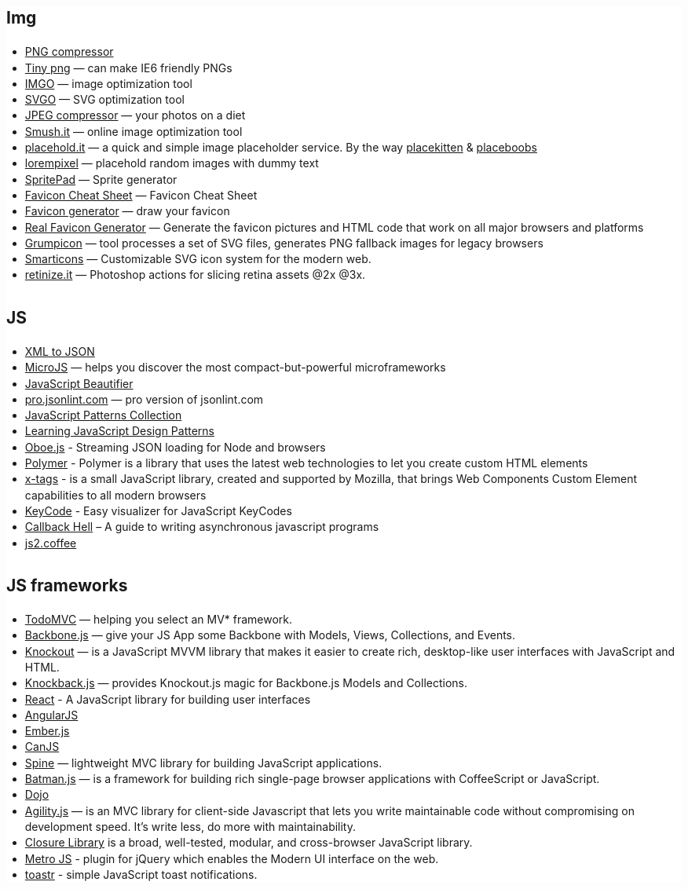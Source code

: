 ## Img
- [PNG compressor](http://www.punypng.com)
- [Tiny png](http://tinypng.org) — can make IE6 friendly PNGs
- [IMGO](https://github.com/imgo/imgo) — image optimization tool
- [SVGO](https://github.com/svg/svgo) — SVG optimization tool
- [JPEG compressor](http://www.jpegmini.com) — your photos on a diet
- [Smush.it](http://www.smushit.com/ysmush.it) — online image optimization tool
- [placehold.it](http://placehold.it) — a quick and simple image placeholder service. By the way [placekitten](http://placekitten.com) & [placeboobs](http://placeboobs.com)
- [lorempixel](http://lorempixel.com) — placehold random images with dummy text
- [SpritePad](http://spritepad.wearekiss.com) — Sprite generator
- [Favicon Cheat Sheet](https://github.com/audreyr/favicon-cheat-sheet) — Favicon Cheat Sheet
- [Favicon generator](http://www.favicon.cc) — draw your favicon
- [Real Favicon Generator](http://realfavicongenerator.net) — Generate the favicon pictures and HTML code that work on all major browsers and platforms
- [Grumpicon](http://www.grumpicon.com) — tool processes a set of SVG files, generates PNG fallback images for legacy browsers
- [Smarticons](https://smarticons.co) — Customizable SVG icon system for the modern web.
- [retinize.it](http://retinize.it) — Photoshop actions for slicing retina assets @2x @3x.

## JS
- [XML to JSON](http://utilities-online.info/xmltojson)
- [MicroJS](http://microjs.com) — helps you discover the most compact-but-powerful microframeworks
- [JavaScript Beautifier](http://jsbeautifier.org)
- [pro.jsonlint.com](http://pro.jsonlint.com) — pro version of jsonlint.com
- [JavaScript Patterns Collection](http://shichuan.github.com/javascript-patterns)
- [Learning JavaScript Design Patterns](http://addyosmani.com/resources/essentialjsdesignpatterns/book)
- [Oboe.js](http://oboejs.com) - Streaming JSON loading for Node and browsers
- [Polymer](http://www.polymer-project.org) - Polymer is a library that uses the latest web technologies to let you create custom HTML elements
- [x-tags](http://www.x-tags.org) - is a small JavaScript library, created and supported by Mozilla, that brings Web Components Custom Element capabilities to all modern browsers
- [KeyCode](http://keycode.info) - Easy visualizer for JavaScript KeyCodes
- [Callback Hell](http://callbackhell.com/) – A guide to writing asynchronous javascript programs
- [js2.coffee](http://js2.coffee)

## JS frameworks
- [TodoMVC](http://todomvc.com) — helping you select an MV* framework.
- [Backbone.js](http://backbonejs.org) — give your JS App some Backbone with Models, Views, Collections, and Events.
- [Knockout](http://knockoutjs.com) — is a JavaScript MVVM library that makes it easier to create rich, desktop-like user interfaces with JavaScript and HTML.
- [Knockback.js](http://kmalakoff.github.com/knockback) — provides Knockout.js magic for Backbone.js Models and Collections.
- [React](http://facebook.github.io/react) - A JavaScript library for building user interfaces
- [AngularJS](http://angularjs.org)
- [Ember.js](http://emberjs.com)
- [CanJS](http://canjs.us)
- [Spine](http://spinejs.com) — lightweight MVC library for building JavaScript applications.
- [Batman.js](http://batmanjs.org) — is a framework for building rich single-page browser applications with CoffeeScript or JavaScript.
- [Dojo](http://dojotoolkit.org)
- [Agility.js](http://agilityjs.com) — is an MVC library for client-side Javascript that lets you write maintainable code without compromising on development speed. It’s write less, do more with maintainability.
- [Closure Library](http://code.google.com/p/closure-library) is a broad, well-tested, modular, and cross-browser JavaScript library.
- [Metro JS](http://www.drewgreenwell.com/projects/metrojs) - plugin for jQuery which enables the Modern UI interface on the web.
- [toastr](https://github.com/CodeSeven/toastr) - simple JavaScript toast notifications.